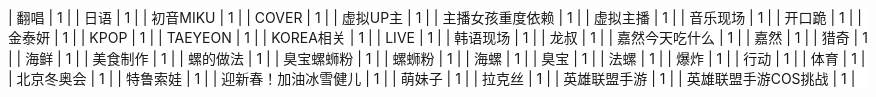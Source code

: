 | 翻唱 | 1 |
| 日语 | 1 |
| 初音MIKU | 1 |
| COVER | 1 |
| 虚拟UP主 | 1 |
| 主播女孩重度依赖 | 1 |
| 虚拟主播 | 1 |
| 音乐现场 | 1 |
| 开口跪 | 1 |
| 金泰妍 | 1 |
| KPOP | 1 |
| TAEYEON | 1 |
| KOREA相关 | 1 |
| LIVE | 1 |
| 韩语现场 | 1 |
| 龙叔 | 1 |
| 嘉然今天吃什么 | 1 |
| 嘉然 | 1 |
| 猎奇 | 1 |
| 海鲜 | 1 |
| 美食制作 | 1 |
| 螺的做法 | 1 |
| 臭宝螺蛳粉 | 1 |
| 螺蛳粉 | 1 |
| 海螺 | 1 |
| 臭宝 | 1 |
| 法螺 | 1 |
| 爆炸 | 1 |
| 行动 | 1 |
| 体育 | 1 |
| 北京冬奥会 | 1 |
| 特鲁索娃 | 1 |
| 迎新春！加油冰雪健儿 | 1 |
| 萌妹子 | 1 |
| 拉克丝 | 1 |
| 英雄联盟手游 | 1 |
| 英雄联盟手游COS挑战 | 1 |